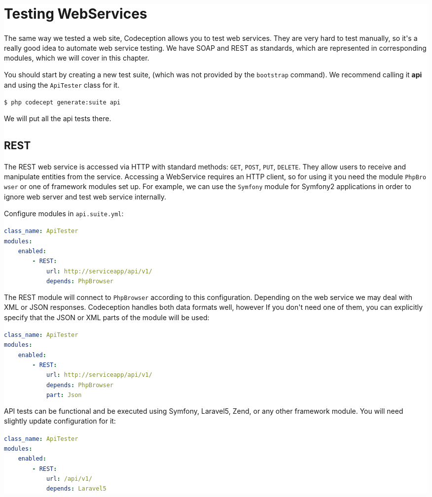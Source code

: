 # Testing WebServices

The same way we tested a web site, Codeception allows you to test web services. They are very hard to test manually, so it's a really good idea to automate web service testing. We have SOAP and REST as standards, which are represented in corresponding modules, which we will cover in this chapter.

You should start by creating a new test suite, (which was not provided by the `bootstrap` command). We recommend calling it **api** and using the `ApiTester` class for it.

```bash
$ php codecept generate:suite api
```

We will put all the api tests there.

## REST

The REST web service is accessed via HTTP with standard methods: `GET`, `POST`, `PUT`, `DELETE`. They allow users to receive and manipulate entities from the service. Accessing a WebService requires an HTTP client, so for using it you need the module `PhpBrowser` or one of framework modules set up. For example, we can use the `Symfony` module for Symfony2 applications in order to ignore web server and test web service internally.

Configure modules in `api.suite.yml`:

``` yaml
class_name: ApiTester
modules:
    enabled:
        - REST:
            url: http://serviceapp/api/v1/
            depends: PhpBrowser
```

The REST module will connect to `PhpBrowser` according to this configuration. Depending on the web service we may deal with XML or JSON responses. Codeception handles both data formats well, however If you don't need one of them, you can explicitly specify that the JSON or XML parts of the module will be used:

``` yaml
class_name: ApiTester
modules:
    enabled:
        - REST:
            url: http://serviceapp/api/v1/
            depends: PhpBrowser
            part: Json
```

API tests can be functional and be executed using Symfony, Laravel5, Zend, or any other framework module. You will need slightly update configuration for it:


``` yaml
class_name: ApiTester
modules:
    enabled:
        - REST:
            url: /api/v1/
            depends: Laravel5
```
